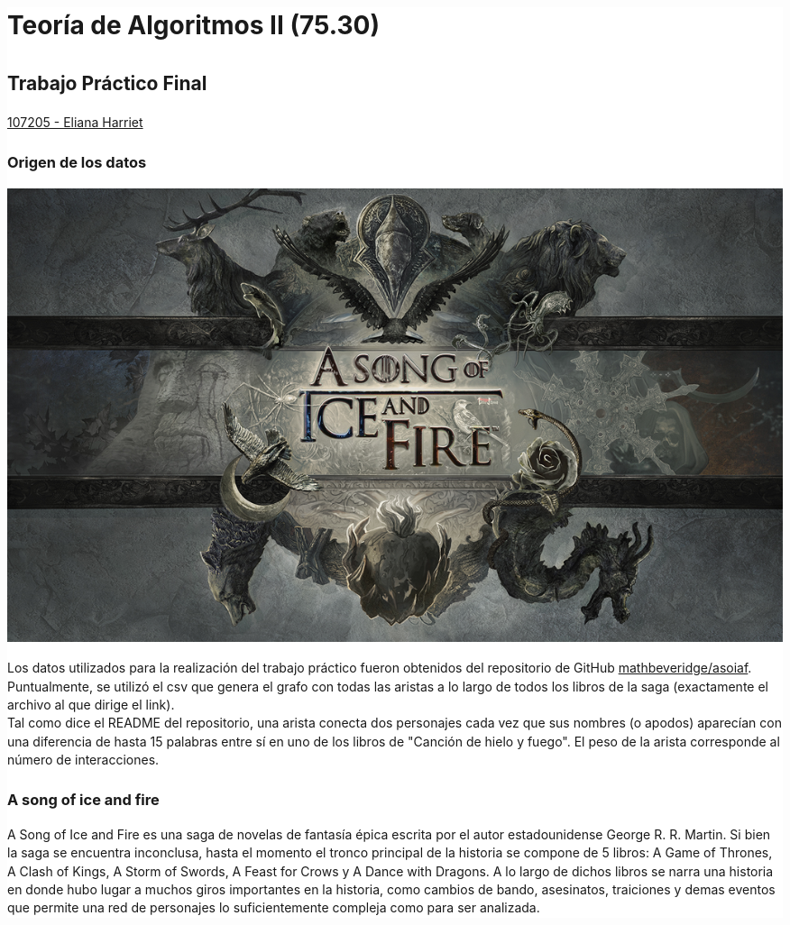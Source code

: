 # Teoría de Algoritmos II (75.30)
## Trabajo Práctico Final

[107205 - Eliana Harriet](https://github.com/ElianaHarriet)

### Origen de los datos

![aosiaf](src/images/asoiaf.jpg)

Los datos utilizados para la realización del trabajo práctico fueron obtenidos del repositorio de GitHub [mathbeveridge/asoiaf](https://github.com/mathbeveridge/asoiaf/blob/master/data/asoiaf-all-edges.csv). Puntualmente, se utilizó el csv que genera el grafo con todas las aristas a lo largo de todos los libros de la saga (exactamente el archivo al que dirige el link).  
Tal como dice el README del repositorio, una arista conecta dos personajes cada vez que sus nombres (o apodos) aparecían con una diferencia de hasta 15 palabras entre sí en uno de los libros de "Canción de hielo y fuego". El peso de la arista corresponde al número de interacciones.  

### A song of ice and fire
A Song of Ice and Fire es una saga de novelas de fantasía épica escrita por el autor estadounidense George R. R. Martin. Si bien la saga se encuentra inconclusa, hasta el momento el tronco principal de la historia se compone de 5 libros: A Game of Thrones, A Clash of Kings, A Storm of Swords, A Feast for Crows y A Dance with Dragons. A lo largo de dichos libros se narra una historia en donde hubo lugar a muchos giros importantes en la historia, como cambios de bando, asesinatos, traiciones y demas eventos que permite una red de personajes lo suficientemente compleja como para ser analizada.  
